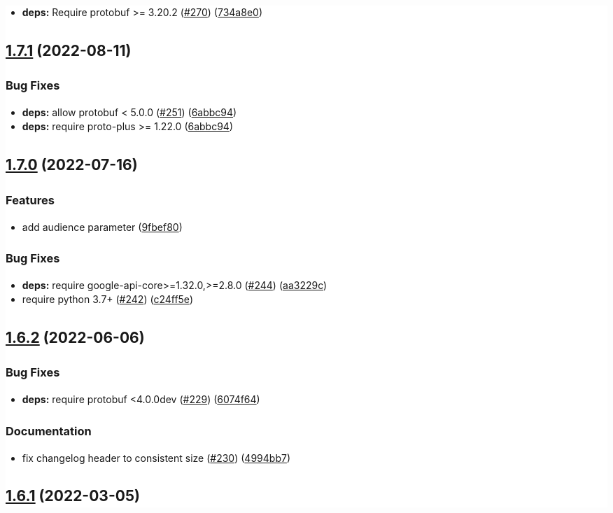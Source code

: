 * **deps:** Require protobuf >= 3.20.2 ([#270](https://github.com/googleapis/python-trace/issues/270)) ([734a8e0](https://github.com/googleapis/python-trace/commit/734a8e003db67fe671ca6bec6e7e5f9d55f97b63))

## [1.7.1](https://github.com/googleapis/python-trace/compare/v1.7.0...v1.7.1) (2022-08-11)


### Bug Fixes

* **deps:** allow protobuf < 5.0.0 ([#251](https://github.com/googleapis/python-trace/issues/251)) ([6abbc94](https://github.com/googleapis/python-trace/commit/6abbc94ad881c11484aae5ce6e1237884be1d8be))
* **deps:** require proto-plus >= 1.22.0 ([6abbc94](https://github.com/googleapis/python-trace/commit/6abbc94ad881c11484aae5ce6e1237884be1d8be))

## [1.7.0](https://github.com/googleapis/python-trace/compare/v1.6.2...v1.7.0) (2022-07-16)


### Features

* add audience parameter ([9fbef80](https://github.com/googleapis/python-trace/commit/9fbef80b978ae5a2dba2fa08e0a92dd18c3267ca))


### Bug Fixes

* **deps:** require google-api-core>=1.32.0,>=2.8.0 ([#244](https://github.com/googleapis/python-trace/issues/244)) ([aa3229c](https://github.com/googleapis/python-trace/commit/aa3229c8866bf68a7069ec19f01e049836ff0b05))
* require python 3.7+ ([#242](https://github.com/googleapis/python-trace/issues/242)) ([c24ff5e](https://github.com/googleapis/python-trace/commit/c24ff5ee0511172b48f3df0755a8bde4a981f92f))

## [1.6.2](https://github.com/googleapis/python-trace/compare/v1.6.1...v1.6.2) (2022-06-06)


### Bug Fixes

* **deps:** require protobuf <4.0.0dev ([#229](https://github.com/googleapis/python-trace/issues/229)) ([6074f64](https://github.com/googleapis/python-trace/commit/6074f646b6bac5b6e106b86dc44c0d3132d67712))


### Documentation

* fix changelog header to consistent size ([#230](https://github.com/googleapis/python-trace/issues/230)) ([4994bb7](https://github.com/googleapis/python-trace/commit/4994bb7bf34f9e2c4afa7c4c38947bdeab76598a))

## [1.6.1](https://github.com/googleapis/python-trace/compare/v1.6.0...v1.6.1) (2022-03-05)
